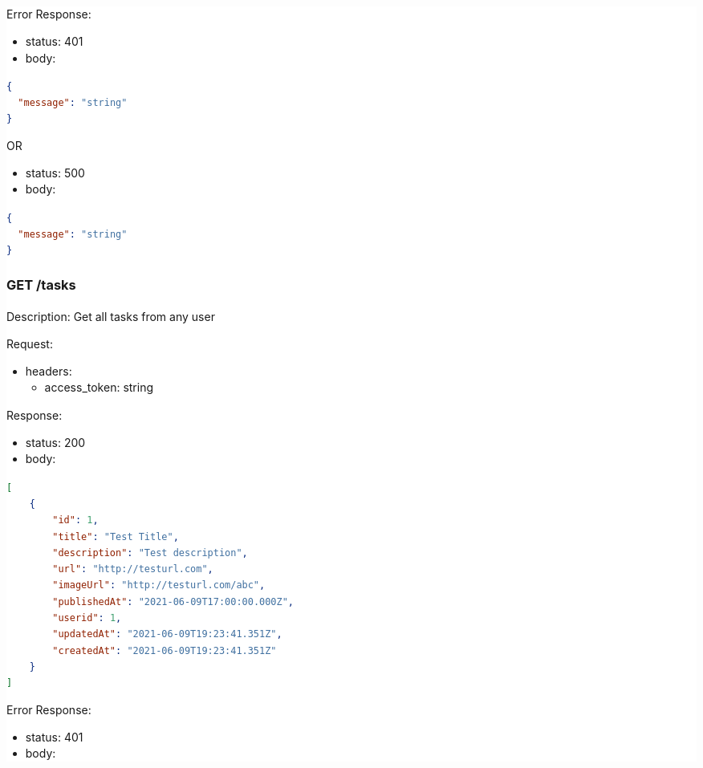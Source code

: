 Error Response:

- status: 401
- body:
  ​

```json
{
  "message": "string"
}
```

OR 

- status: 500
- body:

```json
{
  "message": "string"
}
```

### GET /tasks

Description: Get all tasks from any user

Request:

- headers:
  - access_token: string

Response:

- status: 200
- body:
  ​

```json
[
    {
        "id": 1,
        "title": "Test Title",
        "description": "Test description",
        "url": "http://testurl.com",
        "imageUrl": "http://testurl.com/abc",
        "publishedAt": "2021-06-09T17:00:00.000Z",
        "userid": 1,
        "updatedAt": "2021-06-09T19:23:41.351Z",
        "createdAt": "2021-06-09T19:23:41.351Z"
    }
]
```

Error Response:

- status: 401
- body:
  ​
